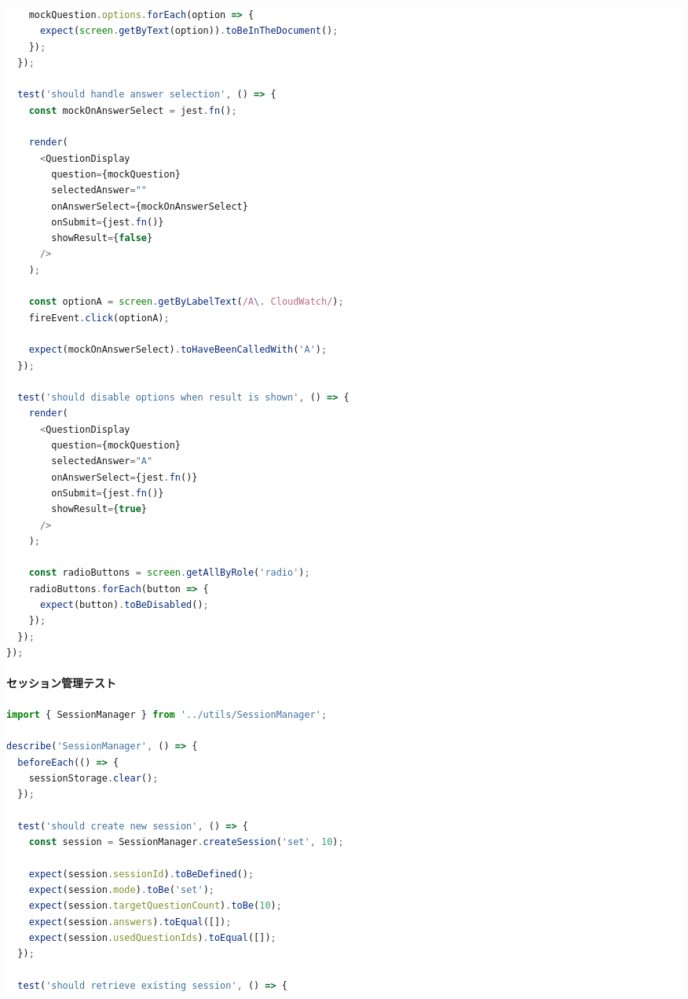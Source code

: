 ```typescript
    mockQuestion.options.forEach(option => {
      expect(screen.getByText(option)).toBeInTheDocument();
    });
  });
  
  test('should handle answer selection', () => {
    const mockOnAnswerSelect = jest.fn();
    
    render(
      <QuestionDisplay
        question={mockQuestion}
        selectedAnswer=""
        onAnswerSelect={mockOnAnswerSelect}
        onSubmit={jest.fn()}
        showResult={false}
      />
    );
    
    const optionA = screen.getByLabelText(/A\. CloudWatch/);
    fireEvent.click(optionA);
    
    expect(mockOnAnswerSelect).toHaveBeenCalledWith('A');
  });
  
  test('should disable options when result is shown', () => {
    render(
      <QuestionDisplay
        question={mockQuestion}
        selectedAnswer="A"
        onAnswerSelect={jest.fn()}
        onSubmit={jest.fn()}
        showResult={true}
      />
    );
    
    const radioButtons = screen.getAllByRole('radio');
    radioButtons.forEach(button => {
      expect(button).toBeDisabled();
    });
  });
});
```

#### セッション管理テスト

```typescript
import { SessionManager } from '../utils/SessionManager';

describe('SessionManager', () => {
  beforeEach(() => {
    sessionStorage.clear();
  });
  
  test('should create new session', () => {
    const session = SessionManager.createSession('set', 10);
    
    expect(session.sessionId).toBeDefined();
    expect(session.mode).toBe('set');
    expect(session.targetQuestionCount).toBe(10);
    expect(session.answers).toEqual([]);
    expect(session.usedQuestionIds).toEqual([]);
  });
  
  test('should retrieve existing session', () => {
```